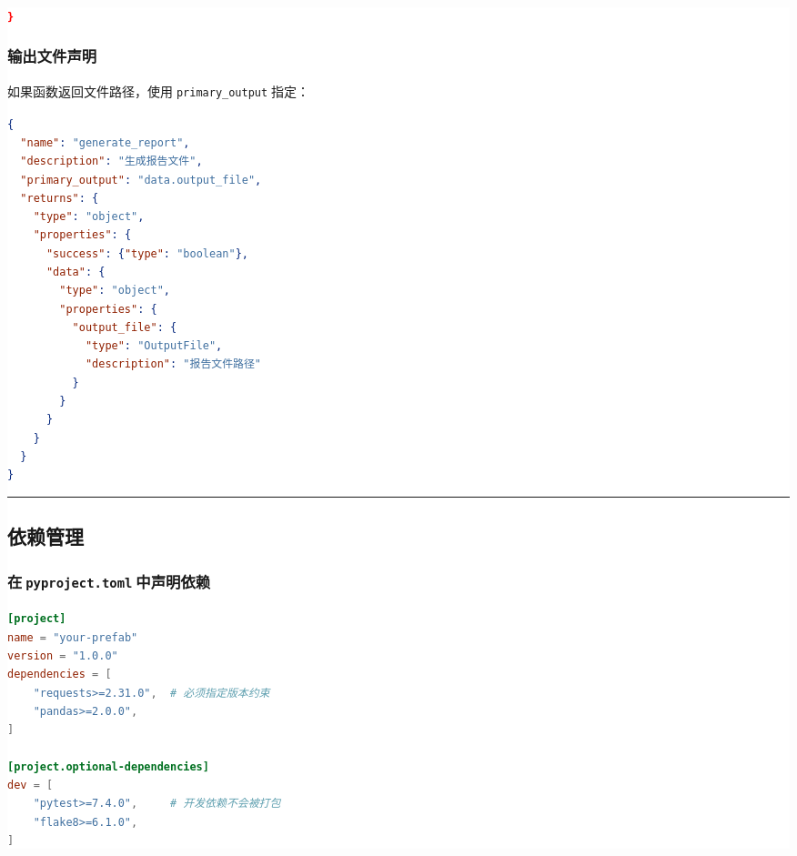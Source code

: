 ```json
}
```

### 输出文件声明

如果函数返回文件路径，使用 `primary_output` 指定：

```json
{
  "name": "generate_report",
  "description": "生成报告文件",
  "primary_output": "data.output_file",
  "returns": {
    "type": "object",
    "properties": {
      "success": {"type": "boolean"},
      "data": {
        "type": "object",
        "properties": {
          "output_file": {
            "type": "OutputFile",
            "description": "报告文件路径"
          }
        }
      }
    }
  }
}
```

---

## 依赖管理

### 在 `pyproject.toml` 中声明依赖

```toml
[project]
name = "your-prefab"
version = "1.0.0"
dependencies = [
    "requests>=2.31.0",  # 必须指定版本约束
    "pandas>=2.0.0",
]

[project.optional-dependencies]
dev = [
    "pytest>=7.4.0",     # 开发依赖不会被打包
    "flake8>=6.1.0",
]
```
